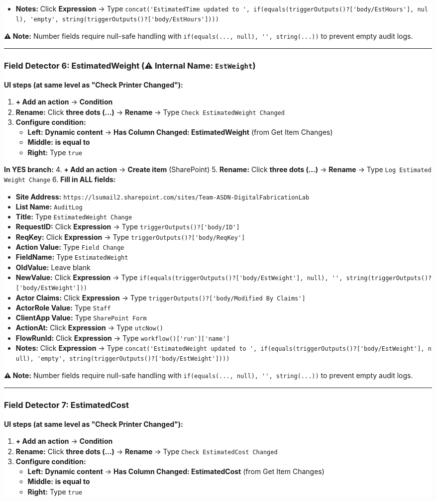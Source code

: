    - **Notes:** Click **Expression** → Type `concat('EstimatedTime updated to ', if(equals(triggerOutputs()?['body/EstHours'], null), 'empty', string(triggerOutputs()?['body/EstHours'])))`

**⚠️ Note:** Number fields require null-safe handling with `if(equals(..., null), '', string(...))` to prevent empty audit logs.

---

### Field Detector 6: EstimatedWeight (⚠️ Internal Name: `EstWeight`)

**UI steps (at same level as "Check Printer Changed"):**
1. **+ Add an action** → **Condition**
2. **Rename:** Click **three dots (…)** → **Rename** → Type `Check EstimatedWeight Changed`
3. **Configure condition:**
   - **Left:** **Dynamic content** → **Has Column Changed: EstimatedWeight** (from Get Item Changes)
   - **Middle:** **is equal to**
   - **Right:** Type `true`

**In YES branch:**
4. **+ Add an action** → **Create item** (SharePoint)
5. **Rename:** Click **three dots (…)** → **Rename** → Type `Log EstimatedWeight Change`
6. **Fill in ALL fields:**
   - **Site Address:** `https://lsumail2.sharepoint.com/sites/Team-ASDN-DigitalFabricationLab`
   - **List Name:** `AuditLog`
   - **Title:** Type `EstimatedWeight Change`
   - **RequestID:** Click **Expression** → Type `triggerOutputs()?['body/ID']`
   - **ReqKey:** Click **Expression** → Type `triggerOutputs()?['body/ReqKey']`
   - **Action Value:** Type `Field Change`
   - **FieldName:** Type `EstimatedWeight`
   - **OldValue:** Leave blank
   - **NewValue:** Click **Expression** → Type `if(equals(triggerOutputs()?['body/EstWeight'], null), '', string(triggerOutputs()?['body/EstWeight']))`
   - **Actor Claims:** Click **Expression** → Type `triggerOutputs()?['body/Modified By Claims']`
   - **ActorRole Value:** Type `Staff`
   - **ClientApp Value:** Type `SharePoint Form`
   - **ActionAt:** Click **Expression** → Type `utcNow()`
   - **FlowRunId:** Click **Expression** → Type `workflow()['run']['name']`
   - **Notes:** Click **Expression** → Type `concat('EstimatedWeight updated to ', if(equals(triggerOutputs()?['body/EstWeight'], null), 'empty', string(triggerOutputs()?['body/EstWeight'])))`

**⚠️ Note:** Number fields require null-safe handling with `if(equals(..., null), '', string(...))` to prevent empty audit logs.

---

### Field Detector 7: EstimatedCost

**UI steps (at same level as "Check Printer Changed"):**
1. **+ Add an action** → **Condition**
2. **Rename:** Click **three dots (…)** → **Rename** → Type `Check EstimatedCost Changed`
3. **Configure condition:**
   - **Left:** **Dynamic content** → **Has Column Changed: EstimatedCost** (from Get Item Changes)
   - **Middle:** **is equal to**
   - **Right:** Type `true`
